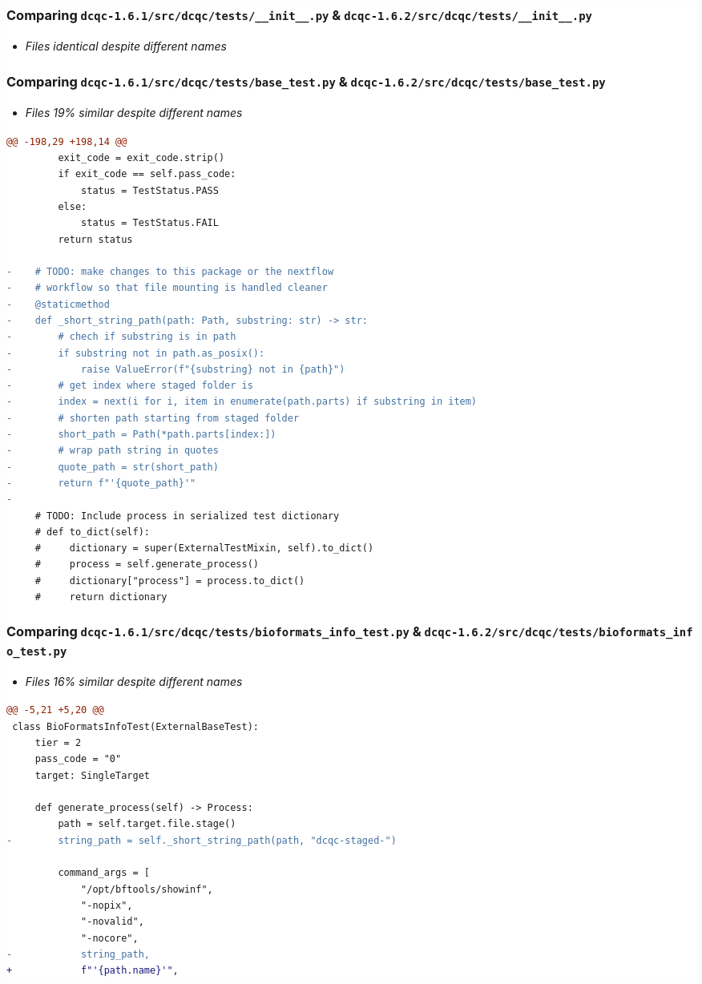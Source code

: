 ### Comparing `dcqc-1.6.1/src/dcqc/tests/__init__.py` & `dcqc-1.6.2/src/dcqc/tests/__init__.py`

 * *Files identical despite different names*

### Comparing `dcqc-1.6.1/src/dcqc/tests/base_test.py` & `dcqc-1.6.2/src/dcqc/tests/base_test.py`

 * *Files 19% similar despite different names*

```diff
@@ -198,29 +198,14 @@
         exit_code = exit_code.strip()
         if exit_code == self.pass_code:
             status = TestStatus.PASS
         else:
             status = TestStatus.FAIL
         return status
 
-    # TODO: make changes to this package or the nextflow
-    # workflow so that file mounting is handled cleaner
-    @staticmethod
-    def _short_string_path(path: Path, substring: str) -> str:
-        # chech if substring is in path
-        if substring not in path.as_posix():
-            raise ValueError(f"{substring} not in {path}")
-        # get index where staged folder is
-        index = next(i for i, item in enumerate(path.parts) if substring in item)
-        # shorten path starting from staged folder
-        short_path = Path(*path.parts[index:])
-        # wrap path string in quotes
-        quote_path = str(short_path)
-        return f"'{quote_path}'"
-
     # TODO: Include process in serialized test dictionary
     # def to_dict(self):
     #     dictionary = super(ExternalTestMixin, self).to_dict()
     #     process = self.generate_process()
     #     dictionary["process"] = process.to_dict()
     #     return dictionary
```

### Comparing `dcqc-1.6.1/src/dcqc/tests/bioformats_info_test.py` & `dcqc-1.6.2/src/dcqc/tests/bioformats_info_test.py`

 * *Files 16% similar despite different names*

```diff
@@ -5,21 +5,20 @@
 class BioFormatsInfoTest(ExternalBaseTest):
     tier = 2
     pass_code = "0"
     target: SingleTarget
 
     def generate_process(self) -> Process:
         path = self.target.file.stage()
-        string_path = self._short_string_path(path, "dcqc-staged-")
 
         command_args = [
             "/opt/bftools/showinf",
             "-nopix",
             "-novalid",
             "-nocore",
-            string_path,
+            f"'{path.name}'",
```